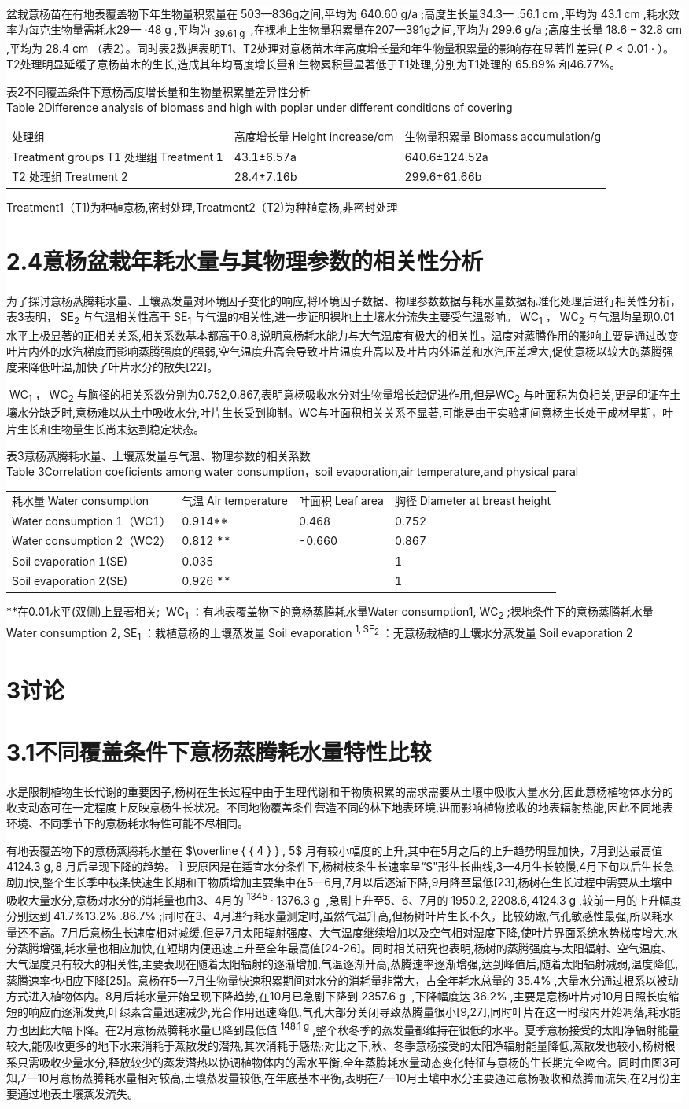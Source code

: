 盆栽意杨苗在有地表覆盖物下年生物量积累量在 503—836g之间,平均为 $6 4 0 . 6 0 ~ \mathrm { g / a }$ ;高度生长量34.3— ${ . 5 6 . 1 \ \mathrm { c m } }$ ,平均为 $4 3 . 1 \ \mathrm { c m }$ ,耗水效率为每克生物量需耗水29— $\cdot 4 8 \mathrm { \ g }$ ,平均为 $_ { 3 9 . 6 1 \mathrm { ~ g ~ } }$ ,在裸地上生物量积累量在207—391g之间,平均为 $2 9 9 . 6 ~ \mathrm { g / a }$ ;高度生长量 $1 8 . 6 { - } 3 2 . 8 ~ \mathrm { c m }$ ,平均为 $2 8 . 4 ~ \mathrm { c m }$ （表2）。同时表2数据表明T1、T2处理对意杨苗木年高度增长量和年生物量积累量的影响存在显著性差异( $P { < } 0 . 0 1 \ \cdot$ ）。T2处理明显延缓了意杨苗木的生长,造成其年均高度增长量和生物累积量显著低于T1处理,分别为T1处理的 $6 5 . 8 9 \%$ 和46.77%。

表2不同覆盖条件下意杨高度增长量和生物量积累量差异性分析  
Table 2Difference analysis of biomass and high with poplar under different conditions of covering   

<html><body><table><tr><td>处理组</td><td>高度增长量 Height increase/cm</td><td>生物量积累量 Biomass accumulation/g</td></tr><tr><td>Treatment groups T1 处理组 Treatment 1</td><td>43.1±6.57a</td><td>640.6±124.52a</td></tr><tr><td>T2 处理组 Treatment 2</td><td>28.4±7.16b</td><td>299.6±61.66b</td></tr></table></body></html>

Treatment1（T1)为种植意杨,密封处理,Treatment2（T2)为种植意杨,非密封处理

# 2.4意杨盆栽年耗水量与其物理参数的相关性分析

为了探讨意杨蒸腾耗水量、土壤蒸发量对环境因子变化的响应,将环境因子数据、物理参数数据与耗水量数据标准化处理后进行相关性分析，表3表明， $\mathrm { S E } _ { 2 }$ 与气温相关性高于 $\mathrm { S E } _ { 1 }$ 与气温的相关性,进一步证明裸地上土壤水分流失主要受气温影响。 $\mathrm { W C } _ { 1 }$ ， $\mathrm { W C } _ { 2 }$ 与气温均呈现0.01水平上极显著的正相关关系,相关系数基本都高于0.8,说明意杨耗水能力与大气温度有极大的相关性。温度对蒸腾作用的影响主要是通过改变叶片内外的水汽梯度而影响蒸腾强度的强弱,空气温度升高会导致叶片温度升高以及叶片内外温差和水汽压差增大,促使意杨以较大的蒸腾强度来降低叶温,加快了叶片水分的散失[22]。

$\mathrm { \ W C } _ { 1 }$ ， $\mathrm { W C } _ { 2 }$ 与胸径的相关系数分别为0.752,0.867,表明意杨吸收水分对生物量增长起促进作用,但是$\mathrm { W C } _ { 2 }$ 与叶面积为负相关,更是印证在土壤水分缺乏时,意杨难以从土中吸收水分,叶片生长受到抑制。WC与叶面积相关关系不显著,可能是由于实验期间意杨生长处于成材早期，叶片生长和生物量生长尚未达到稳定状态。

表3意杨蒸腾耗水量、土壤蒸发量与气温、物理参数的相关系数  
Table 3Correlation coeficients among water consumption，soil evaporation,air temperature,and physical paral   

<html><body><table><tr><td>耗水量 Water consumption</td><td>气温 Air temperature</td><td>叶面积 Leaf area</td><td>胸径 Diameter at breast height</td></tr><tr><td>Water consumption 1（WC1）</td><td>0.914**</td><td>0.468</td><td>0.752</td></tr><tr><td>Water consumption 2（WC2）</td><td>0.812 **</td><td>-0.660</td><td>0.867</td></tr><tr><td>Soil evaporation 1(SE)</td><td>0.035</td><td></td><td>1</td></tr><tr><td>Soil evaporation 2(SE)</td><td>0.926 **</td><td></td><td>1</td></tr></table></body></html>

\*\*在0.01水平(双侧)上显著相关; $\mathrm { \ W C _ { 1 } }$ ：有地表覆盖物下的意杨蒸腾耗水量Water consumption1, $\mathrm { W C } _ { 2 }$ ;裸地条件下的意杨蒸腾耗水量Water consumption 2, $\mathrm { S E } _ { 1 }$ ：栽植意杨的土壤蒸发量 Soil evaporation $^ { 1 , \mathrm { S E } _ { 2 } }$ ：无意杨栽植的土壤水分蒸发量 Soil evaporation 2

# 3讨论

# 3.1不同覆盖条件下意杨蒸腾耗水量特性比较

水是限制植物生长代谢的重要因子,杨树在生长过程中由于生理代谢和干物质积累的需求需要从土壤中吸收大量水分,因此意杨植物体水分的收支动态可在一定程度上反映意杨生长状况。不同地物覆盖条件营造不同的林下地表环境,进而影响植物接收的地表辐射热能,因此不同地表环境、不同季节下的意杨耗水特性可能不尽相同。

有地表覆盖物下的意杨蒸腾耗水量在 $\overline { { 4 } } , 5$ 月有较小幅度的上升,其中在5月之后的上升趋势明显加快，7月到达最高值 $4 1 2 4 . 3 \ \mathrm { g } , 8$ 月后呈现下降的趋势。主要原因是在适宜水分条件下,杨树枝条生长速率呈“S"形生长曲线,3—4月生长较慢,4月下旬以后生长急剧加快,整个生长季中枝条快速生长期和干物质增加主要集中在5—6月,7月以后逐渐下降,9月降至最低[23],杨树在生长过程中需要从土壤中吸收大量水分,意杨对水分的消耗量也由3、4月的 $^ { 1 3 4 5 } \cdot 1 3 7 6 . 3 \mathrm { ~ g ~ }$ ,急剧上升至5、6、7月的 $1 9 5 0 . 2 , 2 2 0 8 . 6 , 4 1 2 4 . 3 \mathrm { \textrm { g } }$ ,较前一月的上升幅度分别达到 $4 1 . 7 \% 1 3 . 2 \% \ . 8 6 . 7 \%$ ;同时在3、4月进行耗水量测定时,虽然气温升高,但杨树叶片生长不久，比较幼嫩,气孔敏感性最强,所以耗水量还不高。7月后意杨生长速度相对减缓,但是7月太阳辐射强度、大气温度继续增加以及空气相对湿度下降,使叶片界面系统水势梯度增大,水分蒸腾增强,耗水量也相应加快,在短期内便迅速上升至全年最高值[24-26]。同时相关研究也表明,杨树的蒸腾强度与太阳辐射、空气温度、大气湿度具有较大的相关性,主要表现在随着太阳辐射的逐渐增加,气温逐渐升高,蒸腾速率逐渐增强,达到峰值后,随着太阳辐射减弱,温度降低,蒸腾速率也相应下降[25]。意杨在5—7月生物量快速积累期间对水分的消耗量非常大，占全年耗水总量的 $3 5 . 4 \%$ ,大量水分通过根系以被动方式进入植物体内。8月后耗水量开始呈现下降趋势,在10月已急剧下降到 $2 3 5 7 . 6 \mathrm { ~ g ~ }$ ,下降幅度达 $3 6 . 2 \%$ ,主要是意杨叶片对10月日照长度缩短的响应而逐渐发黄,叶绿素含量迅速减少,光合作用迅速降低,气孔大部分关闭导致蒸腾量很小[9,27],同时叶片在这一时段内开始凋落,耗水能力也因此大幅下降。在2月意杨蒸腾耗水量已降到最低值 $^ { 1 4 8 . 1 \ \mathrm { g } }$ ,整个秋冬季的蒸发量都维持在很低的水平。夏季意杨接受的太阳净辐射能量较大,能吸收更多的地下水来消耗于蒸散发的潜热,其次消耗于感热;对比之下,秋、冬季意杨接受的太阳净辐射能量降低,蒸散发也较小,杨树根系只需吸收少量水分,释放较少的蒸发潜热以协调植物体内的需水平衡,全年蒸腾耗水量动态变化特征与意杨的生长期完全吻合。同时由图3可知,7—10月意杨蒸腾耗水量相对较高,土壤蒸发量较低,在年底基本平衡,表明在7—10月土壤中水分主要通过意杨吸收和蒸腾而流失,在2月份主要通过地表土壤蒸发流失。
